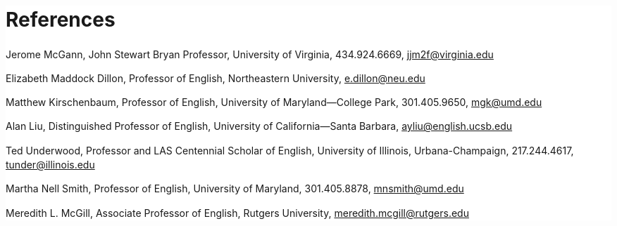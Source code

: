 # References 

Jerome McGann, John Stewart Bryan Professor, University of Virginia, 434.924.6669,  [jjm2f@virginia.edu](mailto:jjm2f@virginia.edu)

Elizabeth Maddock Dillon, Professor of English, Northeastern University, [e.dillon@neu.edu](mailto:e.dillon@neu.edu)

Matthew Kirschenbaum, Professor of English, University of Maryland—College Park, 301.405.9650, [mgk@umd.edu](mailto:mgk@umd.edu)

Alan Liu, Distinguished Professor of English, University of California—Santa Barbara, [ayliu@english.ucsb.edu](mailto:ayliu@english.ucsb.edu)

Ted Underwood, Professor and LAS Centennial Scholar of English, University of Illinois, Urbana-Champaign, 217.244.4617, [tunder@illinois.edu](mailto:tunder@illinois.edu)

Martha Nell Smith, Professor of English, University of Maryland, 301.405.8878, [mnsmith@umd.edu](mailto:mnsmith@umd.edu)

Meredith L. McGill, Associate Professor of English, Rutgers University, [meredith.mcgill@rutgers.edu](mailto:meredith.mcgill@rutgers.edu)
